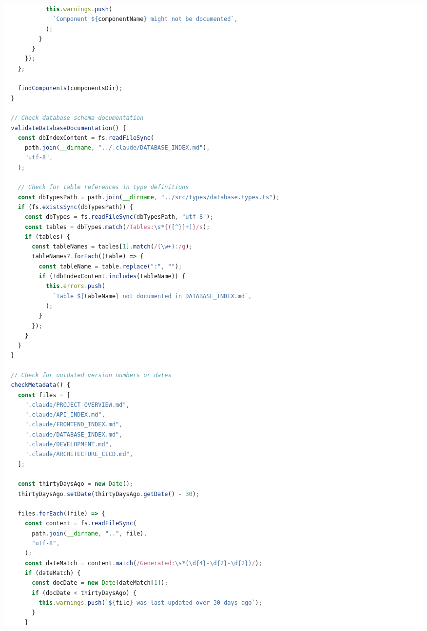 ```javascript
            this.warnings.push(
              `Component ${componentName} might not be documented`,
            );
          }
        }
      });
    };

    findComponents(componentsDir);
  }

  // Check database schema documentation
  validateDatabaseDocumentation() {
    const dbIndexContent = fs.readFileSync(
      path.join(__dirname, "../.claude/DATABASE_INDEX.md"),
      "utf-8",
    );

    // Check for table references in type definitions
    const dbTypesPath = path.join(__dirname, "../src/types/database.types.ts");
    if (fs.existsSync(dbTypesPath)) {
      const dbTypes = fs.readFileSync(dbTypesPath, "utf-8");
      const tables = dbTypes.match(/Tables:\s*{([^}]+)}/s);
      if (tables) {
        const tableNames = tables[1].match(/(\w+):/g);
        tableNames?.forEach((table) => {
          const tableName = table.replace(":", "");
          if (!dbIndexContent.includes(tableName)) {
            this.errors.push(
              `Table ${tableName} not documented in DATABASE_INDEX.md`,
            );
          }
        });
      }
    }
  }

  // Check for outdated version numbers or dates
  checkMetadata() {
    const files = [
      ".claude/PROJECT_OVERVIEW.md",
      ".claude/API_INDEX.md",
      ".claude/FRONTEND_INDEX.md",
      ".claude/DATABASE_INDEX.md",
      ".claude/DEVELOPMENT.md",
      ".claude/ARCHITECTURE_CICD.md",
    ];

    const thirtyDaysAgo = new Date();
    thirtyDaysAgo.setDate(thirtyDaysAgo.getDate() - 30);

    files.forEach((file) => {
      const content = fs.readFileSync(
        path.join(__dirname, "..", file),
        "utf-8",
      );
      const dateMatch = content.match(/Generated:\s*(\d{4}-\d{2}-\d{2})/);
      if (dateMatch) {
        const docDate = new Date(dateMatch[1]);
        if (docDate < thirtyDaysAgo) {
          this.warnings.push(`${file} was last updated over 30 days ago`);
        }
      }
```